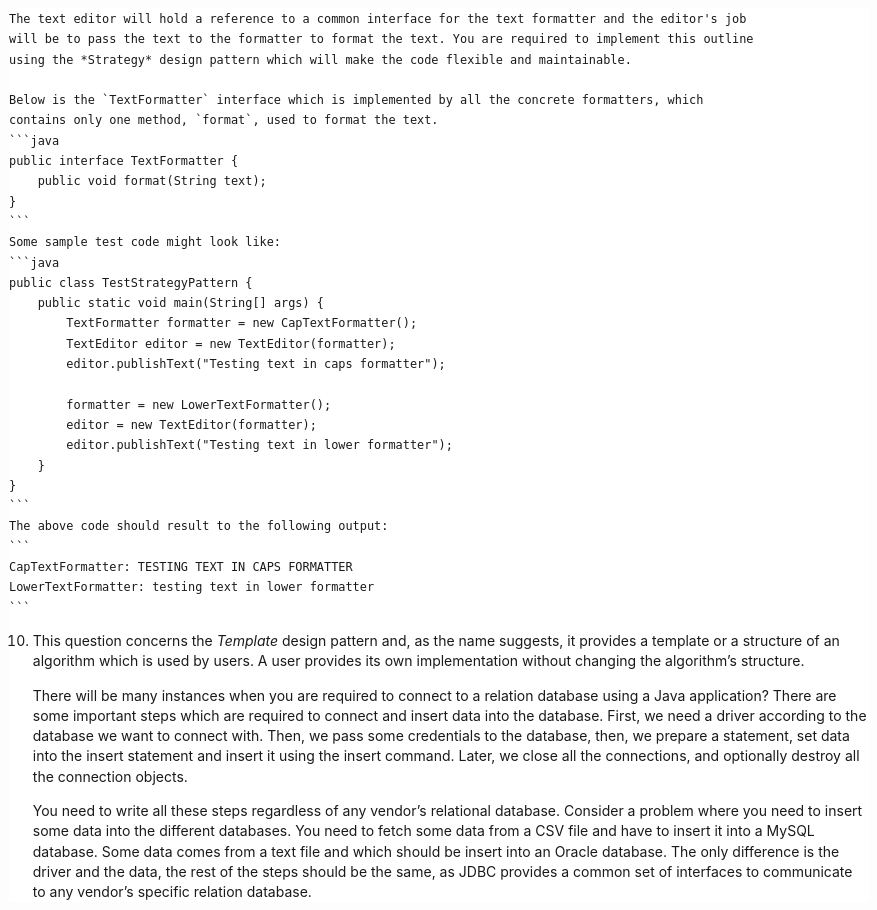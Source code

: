 	The text editor will hold a reference to a common interface for the text formatter and the editor's job 
	will be to pass the text to the formatter to format the text. You are required to implement this outline 
	using the *Strategy* design pattern which will make the code flexible and maintainable.

	Below is the `TextFormatter` interface which is implemented by all the concrete formatters, which
	contains only one method, `format`, used to format the text.
	```java
	public interface TextFormatter {	
		public void format(String text);
	}
	```
	Some sample test code might look like:
	```java
	public class TestStrategyPattern {
		public static void main(String[] args) {
		    TextFormatter formatter = new CapTextFormatter();
			TextEditor editor = new TextEditor(formatter);
			editor.publishText("Testing text in caps formatter");
		
			formatter = new LowerTextFormatter();
			editor = new TextEditor(formatter);
			editor.publishText("Testing text in lower formatter");
		}
	}
	```
	The above code should result to the following output:
	```
	CapTextFormatter: TESTING TEXT IN CAPS FORMATTER
	LowerTextFormatter: testing text in lower formatter
	```		


10. This question concerns the *Template* design pattern and, as the name suggests, 
	it provides a template or a structure of an algorithm which is used by users. 
	A user provides its own implementation without changing the algorithm’s structure.

	There will be many instances when you are required to connect to a relation database using a 
	Java application? 
	There are some important steps which are required to connect and insert data into the database. 
	First, we need a driver according to the database we want to connect with. 
	Then, we pass some credentials to the database, then, we prepare a statement, 
	set data into the insert statement and insert it using the insert command. 
	Later, we close all the connections, and optionally destroy all the connection objects.

	You need to write all these steps regardless of any vendor’s relational database. 
	Consider a problem where you need to insert some data into the different databases. 
	You need to fetch some data from a CSV file and have to insert it into a MySQL database. 
	Some data comes from a text file and which should be insert into an Oracle database. 
	The only difference is the driver and the data, the rest of the steps should be the same, 
	as JDBC provides a common set of interfaces to communicate to any vendor’s specific relation database.
